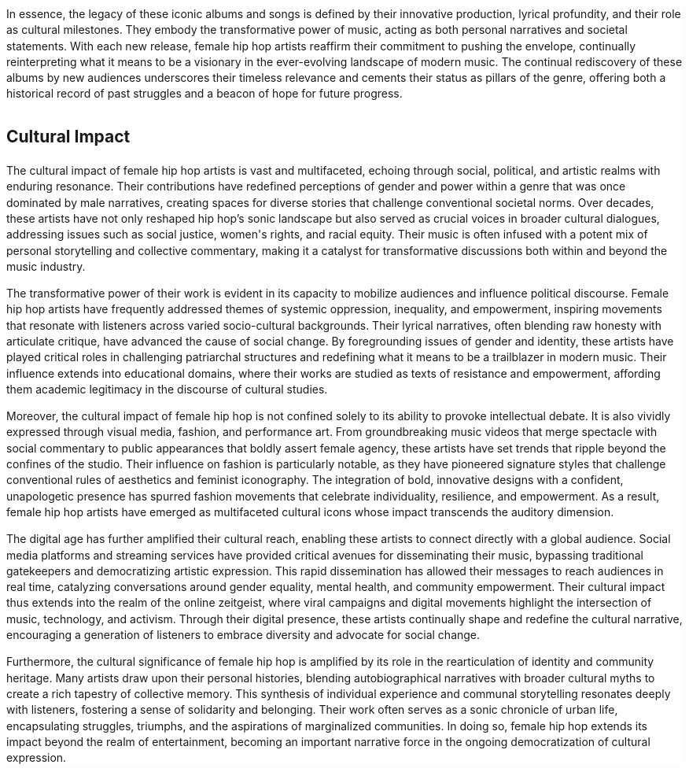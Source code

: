 In essence, the legacy of these iconic albums and songs is defined by their innovative production, lyrical profundity, and their role as cultural milestones. They embody the transformative power of music, acting as both personal narratives and societal statements. With each new release, female hip hop artists reaffirm their commitment to pushing the envelope, continually reinterpreting what it means to be a visionary in the ever-evolving landscape of modern music. The continual rediscovery of these albums by new audiences underscores their timeless relevance and cements their status as pillars of the genre, offering both a historical record of past struggles and a beacon of hope for future progress.

## Cultural Impact

The cultural impact of female hip hop artists is vast and multifaceted, echoing through social, political, and artistic realms with enduring resonance. Their contributions have redefined perceptions of gender and power within a genre that was once dominated by male narratives, creating spaces for diverse stories that challenge conventional societal norms. Over decades, these artists have not only reshaped hip hop’s sonic landscape but also served as crucial voices in broader cultural dialogues, addressing issues such as social justice, women's rights, and racial equity. Their music is often infused with a potent mix of personal storytelling and collective commentary, making it a catalyst for transformative discussions both within and beyond the music industry.

The transformative power of their work is evident in its capacity to mobilize audiences and influence political discourse. Female hip hop artists have frequently addressed themes of systemic oppression, inequality, and empowerment, inspiring movements that resonate with listeners across varied socio-cultural backgrounds. Their lyrical narratives, often blending raw honesty with articulate critique, have advanced the cause of social change. By foregrounding issues of gender and identity, these artists have played critical roles in challenging patriarchal structures and redefining what it means to be a trailblazer in modern music. Their influence extends into educational domains, where their works are studied as texts of resistance and empowerment, affording them academic legitimacy in the discourse of cultural studies.

Moreover, the cultural impact of female hip hop is not confined solely to its ability to provoke intellectual debate. It is also vividly expressed through visual media, fashion, and performance art. From groundbreaking music videos that merge spectacle with social commentary to public appearances that boldly assert female agency, these artists have set trends that ripple beyond the confines of the studio. Their influence on fashion is particularly notable, as they have pioneered signature styles that challenge conventional rules of aesthetics and feminist iconography. The integration of bold, innovative designs with a confident, unapologetic presence has spurred fashion movements that celebrate individuality, resilience, and empowerment. As a result, female hip hop artists have emerged as multifaceted cultural icons whose impact transcends the auditory dimension.

The digital age has further amplified their cultural reach, enabling these artists to connect directly with a global audience. Social media platforms and streaming services have provided critical avenues for disseminating their music, bypassing traditional gatekeepers and democratizing artistic expression. This rapid dissemination has allowed their messages to reach audiences in real time, catalyzing conversations around gender equality, mental health, and community empowerment. Their cultural impact thus extends into the realm of the online zeitgeist, where viral campaigns and digital movements highlight the intersection of music, technology, and activism. Through their digital presence, these artists continually shape and redefine the cultural narrative, encouraging a generation of listeners to embrace diversity and advocate for social change.

Furthermore, the cultural significance of female hip hop is amplified by its role in the rearticulation of identity and community heritage. Many artists draw upon their personal histories, blending autobiographical narratives with broader cultural myths to create a rich tapestry of collective memory. This synthesis of individual experience and communal storytelling resonates deeply with listeners, fostering a sense of solidarity and belonging. Their work often serves as a sonic chronicle of urban life, encapsulating struggles, triumphs, and the aspirations of marginalized communities. In doing so, female hip hop extends its impact beyond the realm of entertainment, becoming an important narrative force in the ongoing democratization of cultural expression.
